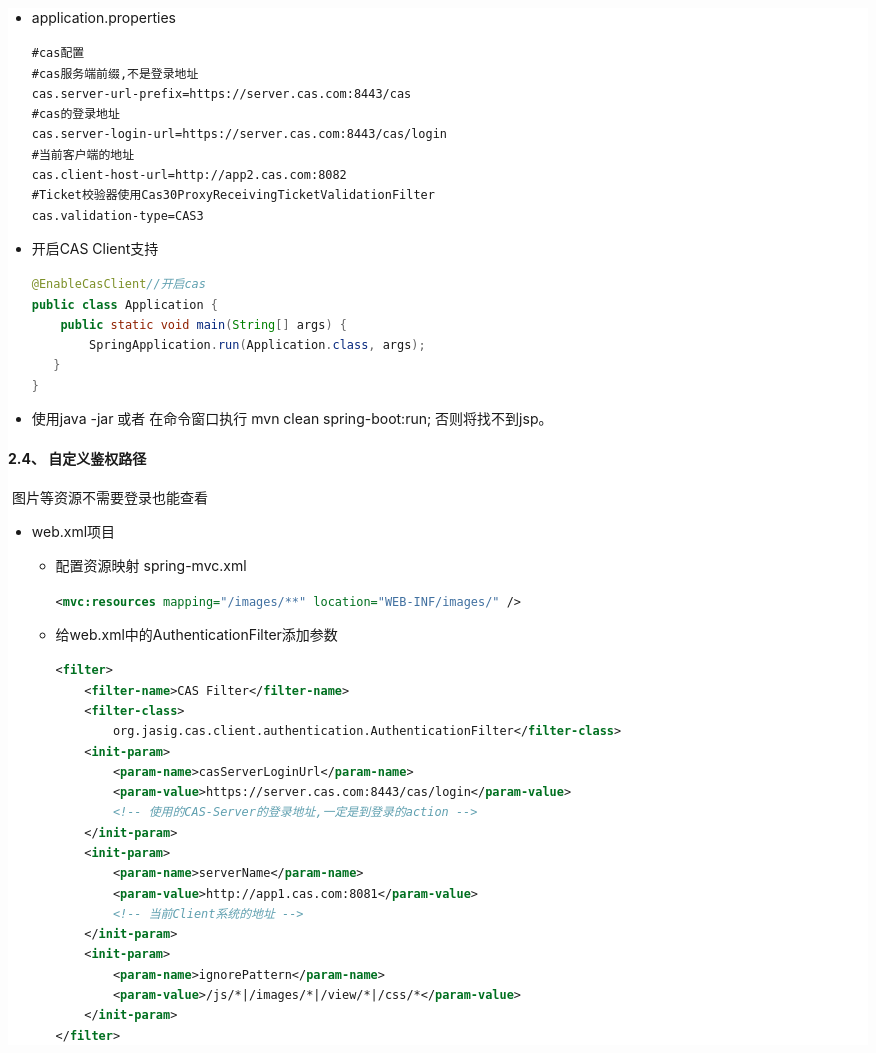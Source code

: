   - application.properties

    ```properties
    #cas配置
    #cas服务端前缀,不是登录地址
    cas.server-url-prefix=https://server.cas.com:8443/cas
    #cas的登录地址
    cas.server-login-url=https://server.cas.com:8443/cas/login
    #当前客户端的地址
    cas.client-host-url=http://app2.cas.com:8082
    #Ticket校验器使用Cas30ProxyReceivingTicketValidationFilter
    cas.validation-type=CAS3
    ```

  - 开启CAS Client支持

    ```java
    @EnableCasClient//开启cas
    public class Application {
        public static void main(String[] args) {
        	SpringApplication.run(Application.class, args);
       }
    }
    ```

  - 使用java -jar 或者 在命令窗口执行 mvn clean spring-boot:run; 否则将找不到jsp。

  

#### 2.4、  自定义鉴权路径

​	图片等资源不需要登录也能查看

- web.xml项目

  - 配置资源映射 spring-mvc.xml

    ```xml
    <mvc:resources mapping="/images/**" location="WEB-INF/images/" />
    ```

  - 给web.xml中的AuthenticationFilter添加参数

    ```xml
    <filter>
        <filter-name>CAS Filter</filter-name>
        <filter-class>
            org.jasig.cas.client.authentication.AuthenticationFilter</filter-class>
        <init-param>
            <param-name>casServerLoginUrl</param-name>
            <param-value>https://server.cas.com:8443/cas/login</param-value>
            <!-- 使用的CAS-Server的登录地址,一定是到登录的action -->
        </init-param>
        <init-param>
            <param-name>serverName</param-name>
            <param-value>http://app1.cas.com:8081</param-value>
            <!-- 当前Client系统的地址 -->
        </init-param>
        <init-param>
            <param-name>ignorePattern</param-name>
            <param-value>/js/*|/images/*|/view/*|/css/*</param-value>
        </init-param>
    </filter>
    ```
